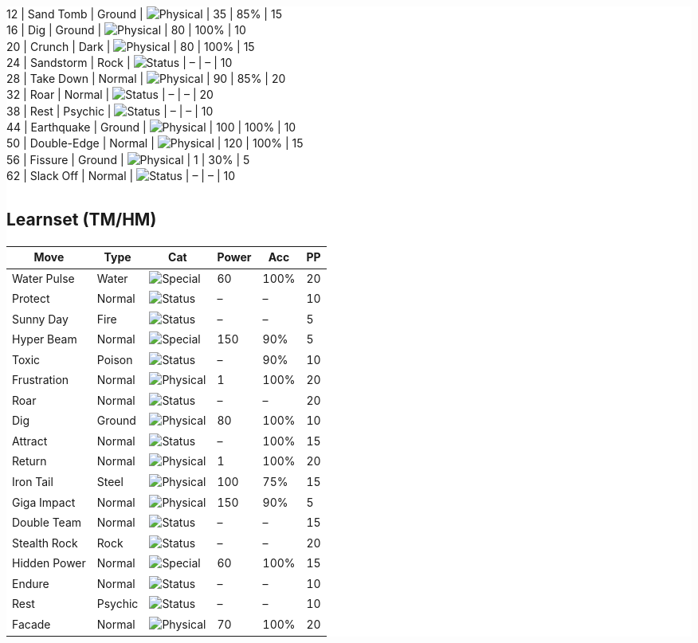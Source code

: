12 | Sand Tomb | Ground | ![Physical](https://static.unboundwiki.com/wp-content/assets/icons/ui/physical.png) | 35 | 85% | 15  
16 | Dig | Ground | ![Physical](https://static.unboundwiki.com/wp-content/assets/icons/ui/physical.png) | 80 | 100% | 10  
20 | Crunch | Dark | ![Physical](https://static.unboundwiki.com/wp-content/assets/icons/ui/physical.png) | 80 | 100% | 15  
24 | Sandstorm | Rock | ![Status](https://static.unboundwiki.com/wp-content/assets/icons/ui/status.png) | – | – | 10  
28 | Take Down | Normal | ![Physical](https://static.unboundwiki.com/wp-content/assets/icons/ui/physical.png) | 90 | 85% | 20  
32 | Roar | Normal | ![Status](https://static.unboundwiki.com/wp-content/assets/icons/ui/status.png) | – | – | 20  
38 | Rest | Psychic | ![Status](https://static.unboundwiki.com/wp-content/assets/icons/ui/status.png) | – | – | 10  
44 | Earthquake | Ground | ![Physical](https://static.unboundwiki.com/wp-content/assets/icons/ui/physical.png) | 100 | 100% | 10  
50 | Double-Edge | Normal | ![Physical](https://static.unboundwiki.com/wp-content/assets/icons/ui/physical.png) | 120 | 100% | 15  
56 | Fissure | Ground | ![Physical](https://static.unboundwiki.com/wp-content/assets/icons/ui/physical.png) | 1 | 30% | 5  
62 | Slack Off | Normal | ![Status](https://static.unboundwiki.com/wp-content/assets/icons/ui/status.png) | – | – | 10  
## Learnset (TM/HM)
Move | Type | Cat | Power | Acc | PP  
---|---|---|---|---|---  
Water Pulse | Water | ![Special](https://static.unboundwiki.com/wp-content/assets/icons/ui/special.png) | 60 | 100% | 20  
Protect | Normal | ![Status](https://static.unboundwiki.com/wp-content/assets/icons/ui/status.png) | – | – | 10  
Sunny Day | Fire | ![Status](https://static.unboundwiki.com/wp-content/assets/icons/ui/status.png) | – | – | 5  
Hyper Beam | Normal | ![Special](https://static.unboundwiki.com/wp-content/assets/icons/ui/special.png) | 150 | 90% | 5  
Toxic | Poison | ![Status](https://static.unboundwiki.com/wp-content/assets/icons/ui/status.png) | – | 90% | 10  
Frustration | Normal | ![Physical](https://static.unboundwiki.com/wp-content/assets/icons/ui/physical.png) | 1 | 100% | 20  
Roar | Normal | ![Status](https://static.unboundwiki.com/wp-content/assets/icons/ui/status.png) | – | – | 20  
Dig | Ground | ![Physical](https://static.unboundwiki.com/wp-content/assets/icons/ui/physical.png) | 80 | 100% | 10  
Attract | Normal | ![Status](https://static.unboundwiki.com/wp-content/assets/icons/ui/status.png) | – | 100% | 15  
Return | Normal | ![Physical](https://static.unboundwiki.com/wp-content/assets/icons/ui/physical.png) | 1 | 100% | 20  
Iron Tail | Steel | ![Physical](https://static.unboundwiki.com/wp-content/assets/icons/ui/physical.png) | 100 | 75% | 15  
Giga Impact | Normal | ![Physical](https://static.unboundwiki.com/wp-content/assets/icons/ui/physical.png) | 150 | 90% | 5  
Double Team | Normal | ![Status](https://static.unboundwiki.com/wp-content/assets/icons/ui/status.png) | – | – | 15  
Stealth Rock | Rock | ![Status](https://static.unboundwiki.com/wp-content/assets/icons/ui/status.png) | – | – | 20  
Hidden Power | Normal | ![Special](https://static.unboundwiki.com/wp-content/assets/icons/ui/special.png) | 60 | 100% | 15  
Endure | Normal | ![Status](https://static.unboundwiki.com/wp-content/assets/icons/ui/status.png) | – | – | 10  
Rest | Psychic | ![Status](https://static.unboundwiki.com/wp-content/assets/icons/ui/status.png) | – | – | 10  
Facade | Normal | ![Physical](https://static.unboundwiki.com/wp-content/assets/icons/ui/physical.png) | 70 | 100% | 20  